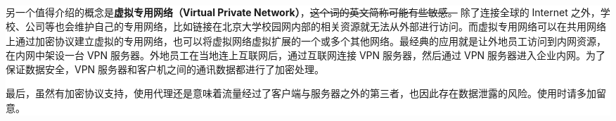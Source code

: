 另一个值得介绍的概念是**虚拟专用网络（Virtual Private Network）**，~~这个词的英文简称可能有些敏感。~~ 除了连接全球的 Internet 之外，学校、公司等也会维护自己的专用网络，比如链接在北京大学校园网内部的相关资源就无法从外部进行访问。而虚拟专用网络可以在共用网络上通过加密协议建立虚拟的专用网络，也可以将虚拟网络虚拟扩展的一个或多个其他网络。最经典的应用就是让外地员工访问到内网资源，在内网中架设一台 VPN 服务器。外地员工在当地连上互联网后，通过互联网连接 VPN 服务器，然后通过 VPN 服务器进入企业内网。为了保证数据安全，VPN 服务器和客户机之间的通讯数据都进行了加密处理。

最后，虽然有加密协议支持，使用代理还是意味着流量经过了客户端与服务器之外的第三者，也因此存在数据泄露的风险。使用时请多加留意。
